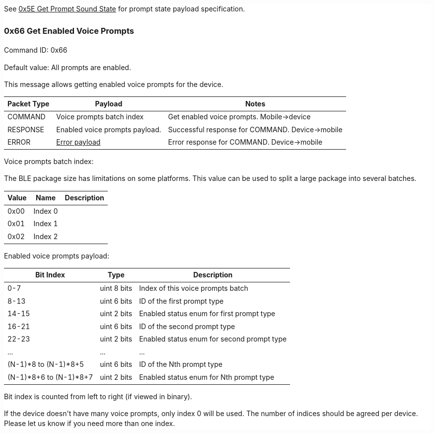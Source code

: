 See [0x5E Get Prompt Sound State](#0x5e-get-prompt-sound-state) for prompt state payload specification.

### 0x66 Get Enabled Voice Prompts

Command ID: 0x66

Default value: All prompts are enabled.

This message allows getting enabled voice prompts for the device.

| **Packet Type** | **Payload**                     | **Notes**                                      |
|-----------------|---------------------------------|------------------------------------------------|
| COMMAND         | Voice prompts batch index       | Get enabled voice prompts. Mobile→device       |
| RESPONSE        | Enabled voice prompts payload.  | Successful response for COMMAND. Device→mobile |
| ERROR           | [Error payload](#error-payload) | Error response for COMMAND. Device→mobile      |

Voice prompts batch index:

The BLE package size has limitations on some platforms. This value can be used to split a large package into several
batches.

| **Value** | **Name** | **Description** |
|-----------|----------|-----------------|
| 0x00      | Index 0  |                 |
| 0x01      | Index 1  |                 |
| 0x02      | Index 2  |                 |

Enabled voice prompts payload:

| **Bit Index**          | **Type**    | **Description**                            |
|------------------------|-------------|--------------------------------------------|
| 0-7                    | uint 8 bits | Index of this voice prompts batch          |
| 8-13                   | uint 6 bits | ID of the first prompt type                |
| 14-15                  | uint 2 bits | Enabled status enum for first prompt type  |
| 16-21                  | uint 6 bits | ID of the second prompt type               |
| 22-23                  | uint 2 bits | Enabled status enum for second prompt type |
| ...                    | ...         | ...                                        |
| (N-1)*8 to (N-1)*8+5   | uint 6 bits | ID of the Nth prompt type                  |
| (N-1)*8+6 to (N-1)*8+7 | uint 2 bits | Enabled status enum for Nth prompt type    |

Bit index is counted from left to right (if viewed in binary).

If the device doesn't have many voice prompts, only index 0 will be used.
The number of indices should be agreed per device.
Please let us know if you need more than one index.
